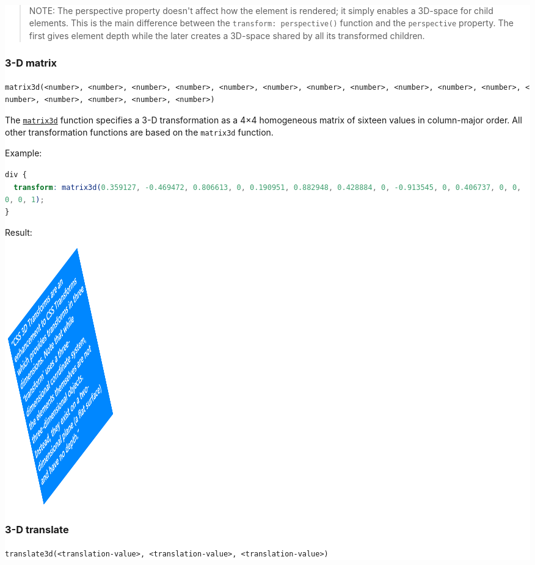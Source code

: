 > NOTE: The perspective property doesn't affect how the element is rendered; it simply enables a 3D-space for child elements. This is the main difference between the `transform: perspective()` function and the `perspective` property. The first gives element depth while the later creates a 3D-space shared by all its transformed children.

### 3-D matrix

``` syntax
matrix3d(<number>, <number>, <number>, <number>, <number>, <number>, <number>, <number>, <number>, <number>, <number>, <number>, <number>, <number>, <number>, <number>)
```

The [`matrix3d`](https://msdn.microsoft.com/library/jj200269(v=vs.85).aspx) function specifies a 3-D transformation as a 4×4 homogeneous matrix of sixteen values in column-major order. All other transformation functions are based on the `matrix3d` function.

Example:

```css
div {
  transform: matrix3d(0.359127, -0.469472, 0.806613, 0, 0.190951, 0.882948, 0.428884, 0, -0.913545, 0, 0.406737, 0, 0, 0, 0, 1);
}
```

Result:

![A square blue div with white text, after having the following transform function applied to it: transform: matrix3d(0.359127, -0.469472, 0.806613, 0, 0.190951, 0.882948, 0.428884, 0, -0.913545, 0, 0.406737, 0, 0, 0, 0, 1);](../../media/ie10devguide_ppb4_2css_image9.png)

### 3-D translate

```syntax
translate3d(<translation-value>, <translation-value>, <translation-value>)
```
